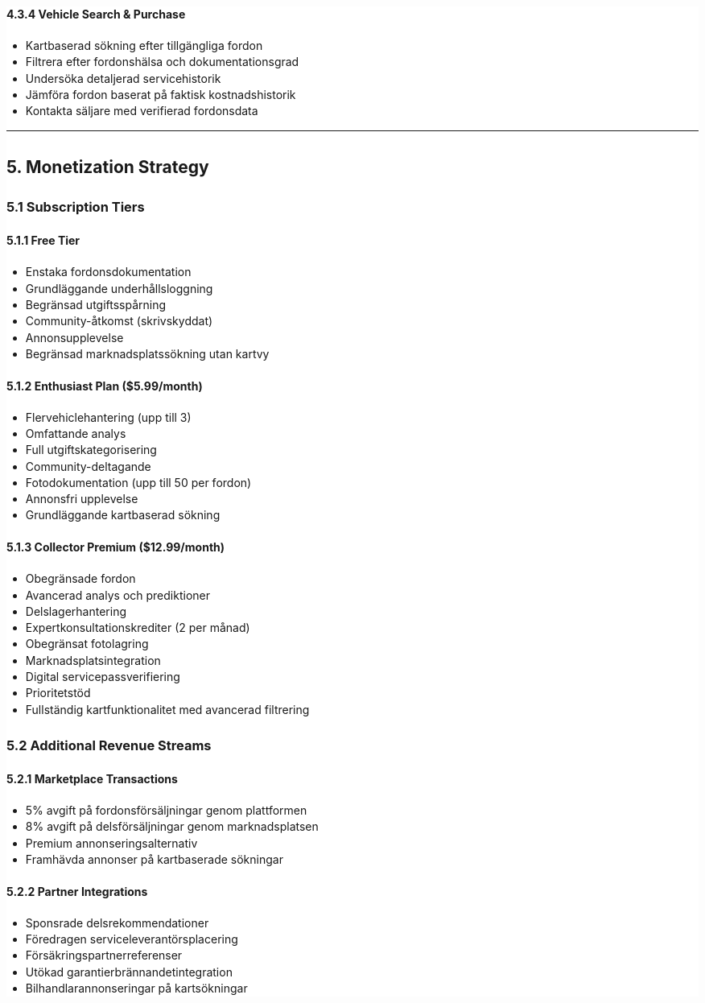 #### 4.3.4 Vehicle Search & Purchase
- Kartbaserad sökning efter tillgängliga fordon
- Filtrera efter fordonshälsa och dokumentationsgrad
- Undersöka detaljerad servicehistorik
- Jämföra fordon baserat på faktisk kostnadshistorik
- Kontakta säljare med verifierad fordonsdata

---

## 5. Monetization Strategy

### 5.1 Subscription Tiers

#### 5.1.1 Free Tier
- Enstaka fordonsdokumentation
- Grundläggande underhållsloggning
- Begränsad utgiftsspårning
- Community-åtkomst (skrivskyddat)
- Annonsupplevelse
- Begränsad marknadsplatssökning utan kartvy

#### 5.1.2 Enthusiast Plan ($5.99/month)
- Flervehiclehantering (upp till 3)
- Omfattande analys
- Full utgiftskategorisering
- Community-deltagande
- Fotodokumentation (upp till 50 per fordon)
- Annonsfri upplevelse
- Grundläggande kartbaserad sökning

#### 5.1.3 Collector Premium ($12.99/month)
- Obegränsade fordon
- Avancerad analys och prediktioner
- Delslagerhantering
- Expertkonsultationskrediter (2 per månad)
- Obegränsat fotolagring
- Marknadsplatsintegration
- Digital servicepassverifiering
- Prioritetstöd
- Fullständig kartfunktionalitet med avancerad filtrering

### 5.2 Additional Revenue Streams

#### 5.2.1 Marketplace Transactions
- 5% avgift på fordonsförsäljningar genom plattformen
- 8% avgift på delsförsäljningar genom marknadsplatsen
- Premium annonseringsalternativ
- Framhävda annonser på kartbaserade sökningar

#### 5.2.2 Partner Integrations
- Sponsrade delsrekommendationer
- Föredragen serviceleverantörsplacering
- Försäkringspartnerreferenser
- Utökad garantierbrännandetintegration
- Bilhandlarannonseringar på kartsökningar
